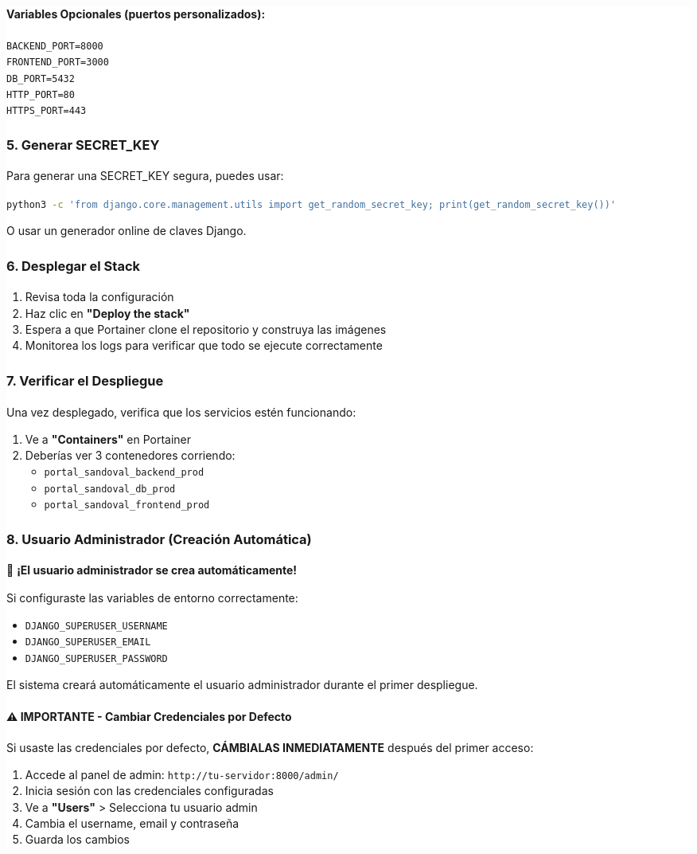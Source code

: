 #### Variables Opcionales (puertos personalizados):
```
BACKEND_PORT=8000
FRONTEND_PORT=3000
DB_PORT=5432
HTTP_PORT=80
HTTPS_PORT=443
```

### 5. Generar SECRET_KEY

Para generar una SECRET_KEY segura, puedes usar:

```bash
python3 -c 'from django.core.management.utils import get_random_secret_key; print(get_random_secret_key())'
```

O usar un generador online de claves Django.

### 6. Desplegar el Stack

1. Revisa toda la configuración
2. Haz clic en **"Deploy the stack"**
3. Espera a que Portainer clone el repositorio y construya las imágenes
4. Monitorea los logs para verificar que todo se ejecute correctamente

### 7. Verificar el Despliegue

Una vez desplegado, verifica que los servicios estén funcionando:

1. Ve a **"Containers"** en Portainer
2. Deberías ver 3 contenedores corriendo:
   - `portal_sandoval_backend_prod`
   - `portal_sandoval_db_prod`
   - `portal_sandoval_frontend_prod`

### 8. Usuario Administrador (Creación Automática)

🎉 **¡El usuario administrador se crea automáticamente!**

Si configuraste las variables de entorno correctamente:
- `DJANGO_SUPERUSER_USERNAME`
- `DJANGO_SUPERUSER_EMAIL` 
- `DJANGO_SUPERUSER_PASSWORD`

El sistema creará automáticamente el usuario administrador durante el primer despliegue.

#### ⚠️ IMPORTANTE - Cambiar Credenciales por Defecto

Si usaste las credenciales por defecto, **CÁMBIALAS INMEDIATAMENTE** después del primer acceso:

1. Accede al panel de admin: `http://tu-servidor:8000/admin/`
2. Inicia sesión con las credenciales configuradas
3. Ve a **"Users"** > Selecciona tu usuario admin
4. Cambia el username, email y contraseña
5. Guarda los cambios

